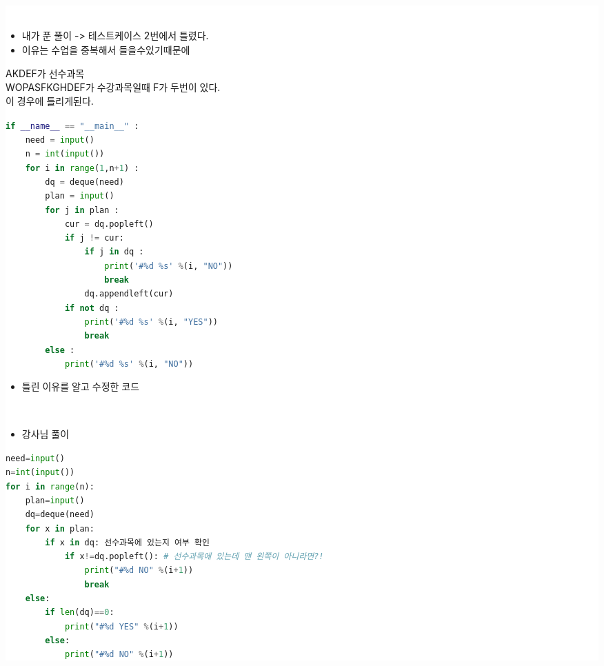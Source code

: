 ```py
            
``` 


- 내가 푼 풀이 -> 테스트케이스 2번에서 틀렸다.
- 이유는 수업을 중복해서 들을수있기때문에

AKDEF가 선수과목<br>
WOPASFKGHDEF가 수강과목일때 F가 두번이 있다.<br>
이 경우에 틀리게된다. 

```py
if __name__ == "__main__" :
    need = input()
    n = int(input())
    for i in range(1,n+1) :
        dq = deque(need)
        plan = input()
        for j in plan :
            cur = dq.popleft()
            if j != cur: 
                if j in dq :
                    print('#%d %s' %(i, "NO"))
                    break
                dq.appendleft(cur)
            if not dq : 
                print('#%d %s' %(i, "YES"))
                break
        else :
            print('#%d %s' %(i, "NO"))
 ```
 
 - 틀린 이유를 알고 수정한 코드 

<br>

- 강사님 풀이 

```py
need=input()
n=int(input())
for i in range(n):
    plan=input()
    dq=deque(need)
    for x in plan:
        if x in dq: 선수과목에 있는지 여부 확인 
            if x!=dq.popleft(): # 선수과목에 있는데 맨 왼쪽이 아니라면?! 
                print("#%d NO" %(i+1))
                break
    else:
        if len(dq)==0:
            print("#%d YES" %(i+1))
        else:
            print("#%d NO" %(i+1))
``` 
